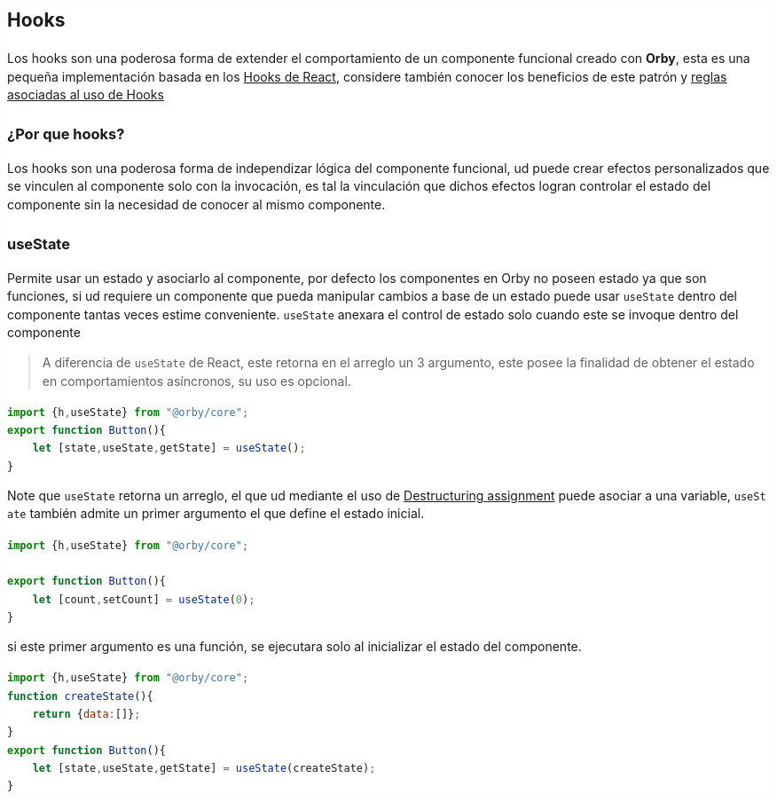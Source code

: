## Hooks

Los hooks son una poderosa forma de extender el comportamiento de un componente funcional creado con **Orby**, esta es una pequeña implementación basada en  los [Hooks de React](https://reactjs.org/docs/hooks-intro.html), considere también conocer los beneficios de este patrón y  [reglas asociadas al uso de Hooks](https://reactjs.org/docs/hooks-rules.html) 

### ¿Por que hooks?

Los hooks son una poderosa forma de independizar lógica del componente funcional, ud puede crear efectos personalizados que se vinculen al componente solo con la invocación, es tal la vinculación que dichos efectos logran controlar el estado del componente sin la necesidad de conocer al mismo componente.

### useState

Permite usar un estado y asociarlo al componente, por defecto los componentes en Orby no poseen estado  ya que son funciones, si ud requiere un componente que pueda manipular cambios a base de un estado puede usar `useState` dentro del componente tantas veces estime conveniente. `useState` anexara  el control de estado solo cuando este se invoque dentro del componente

> A diferencia de `useState` de React, este retorna en el arreglo un 3 argumento, este posee la finalidad de obtener el estado en comportamientos asíncronos, su uso es opcional.

```jsx
import {h,useState} from "@orby/core";
export function Button(){
    let [state,useState,getState] = useState();
}
```

Note que `useState` retorna un arreglo, el que ud mediante el uso de [Destructuring assignment](https://developer.mozilla.org/en-US/docs/Web/JavaScript/Reference/Operators/Destructuring_assignment) puede asociar a una variable,  `useState` también admite un primer argumento el que define el estado inicial.

```jsx
import {h,useState} from "@orby/core";

export function Button(){
    let [count,setCount] = useState(0);
}
```

si este primer argumento es una función, se ejecutara solo al inicializar el estado del componente.

```jsx
import {h,useState} from "@orby/core";
function createState(){
    return {data:[]};
}
export function Button(){
    let [state,useState,getState] = useState(createState);
}
```
